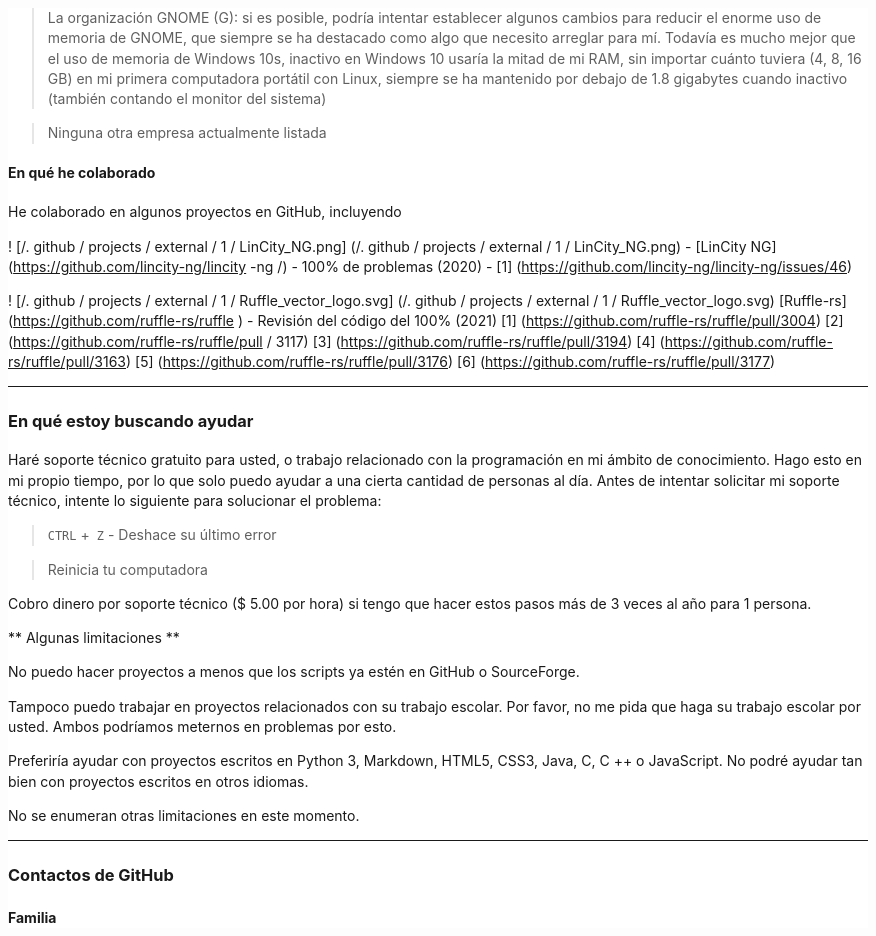 > La organización GNOME (G): si es posible, podría intentar establecer algunos cambios para reducir el enorme uso de memoria de GNOME, que siempre se ha destacado como algo que necesito arreglar para mí. Todavía es mucho mejor que el uso de memoria de Windows 10s, inactivo en Windows 10 usaría la mitad de mi RAM, sin importar cuánto tuviera (4, 8, 16 GB) en mi primera computadora portátil con Linux, siempre se ha mantenido por debajo de 1.8 gigabytes cuando inactivo (también contando el monitor del sistema)

> Ninguna otra empresa actualmente listada

#### En qué he colaborado

He colaborado en algunos proyectos en GitHub, incluyendo

! [/. github / projects / external / 1 / LinCity_NG.png] (/. github / projects / external / 1 / LinCity_NG.png) - [LinCity NG] (https://github.com/lincity-ng/lincity -ng /) - 100% de problemas (2020) - [1] (https://github.com/lincity-ng/lincity-ng/issues/46)

! [/. github / projects / external / 1 / Ruffle_vector_logo.svg] (/. github / projects / external / 1 / Ruffle_vector_logo.svg) [Ruffle-rs] (https://github.com/ruffle-rs/ruffle ) - Revisión del código del 100% (2021) [1] (https://github.com/ruffle-rs/ruffle/pull/3004) [2] (https://github.com/ruffle-rs/ruffle/pull / 3117) [3] (https://github.com/ruffle-rs/ruffle/pull/3194) [4] (https://github.com/ruffle-rs/ruffle/pull/3163) [5] (https://github.com/ruffle-rs/ruffle/pull/3176) [6] (https://github.com/ruffle-rs/ruffle/pull/3177)

***

### En qué estoy buscando ayudar

Haré soporte técnico gratuito para usted, o trabajo relacionado con la programación en mi ámbito de conocimiento. Hago esto en mi propio tiempo, por lo que solo puedo ayudar a una cierta cantidad de personas al día. Antes de intentar solicitar mi soporte técnico, intente lo siguiente para solucionar el problema:

> `CTRL` +` Z` - Deshace su último error

> Reinicia tu computadora

Cobro dinero por soporte técnico ($ 5.00 por hora) si tengo que hacer estos pasos más de 3 veces al año para 1 persona.

** Algunas limitaciones **

No puedo hacer proyectos a menos que los scripts ya estén en GitHub o SourceForge.

Tampoco puedo trabajar en proyectos relacionados con su trabajo escolar. Por favor, no me pida que haga su trabajo escolar por usted. Ambos podríamos meternos en problemas por esto.

Preferiría ayudar con proyectos escritos en Python 3, Markdown, HTML5, CSS3, Java, C, C ++ o JavaScript. No podré ayudar tan bien con proyectos escritos en otros idiomas.

No se enumeran otras limitaciones en este momento.

***

### Contactos de GitHub

#### Familia
